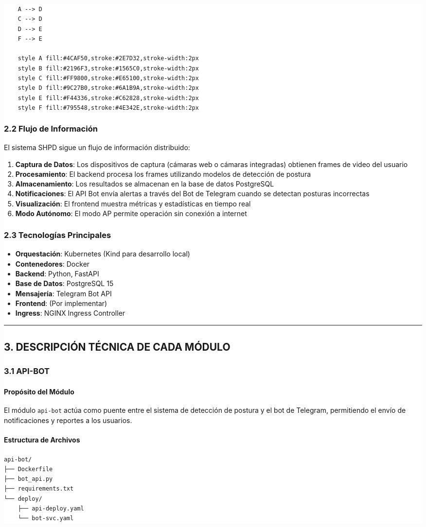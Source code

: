 ```mermaid
    A --> D
    C --> D
    D --> E
    F --> E
    
    style A fill:#4CAF50,stroke:#2E7D32,stroke-width:2px
    style B fill:#2196F3,stroke:#1565C0,stroke-width:2px
    style C fill:#FF9800,stroke:#E65100,stroke-width:2px
    style D fill:#9C27B0,stroke:#6A1B9A,stroke-width:2px
    style E fill:#F44336,stroke:#C62828,stroke-width:2px
    style F fill:#795548,stroke:#4E342E,stroke-width:2px
```

### 2.2 Flujo de Información

El sistema SHPD sigue un flujo de información distribuido:

1. **Captura de Datos**: Los dispositivos de captura (cámaras web o cámaras integradas) obtienen frames de video del usuario
2. **Procesamiento**: El backend procesa los frames utilizando modelos de detección de postura
3. **Almacenamiento**: Los resultados se almacenan en la base de datos PostgreSQL
4. **Notificaciones**: El API Bot envía alertas a través del Bot de Telegram cuando se detectan posturas incorrectas
5. **Visualización**: El frontend muestra métricas y estadísticas en tiempo real
6. **Modo Autónomo**: El modo AP permite operación sin conexión a internet

### 2.3 Tecnologías Principales

- **Orquestación**: Kubernetes (Kind para desarrollo local)
- **Contenedores**: Docker
- **Backend**: Python, FastAPI
- **Base de Datos**: PostgreSQL 15
- **Mensajería**: Telegram Bot API
- **Frontend**: (Por implementar)
- **Ingress**: NGINX Ingress Controller

---

## 3. DESCRIPCIÓN TÉCNICA DE CADA MÓDULO

### 3.1 API-BOT

#### Propósito del Módulo
El módulo `api-bot` actúa como puente entre el sistema de detección de postura y el bot de Telegram, permitiendo el envío de notificaciones y reportes a los usuarios.

#### Estructura de Archivos
```
api-bot/
├── Dockerfile
├── bot_api.py
├── requirements.txt
└── deploy/
    ├── api-deploy.yaml
    └── bot-svc.yaml
```
